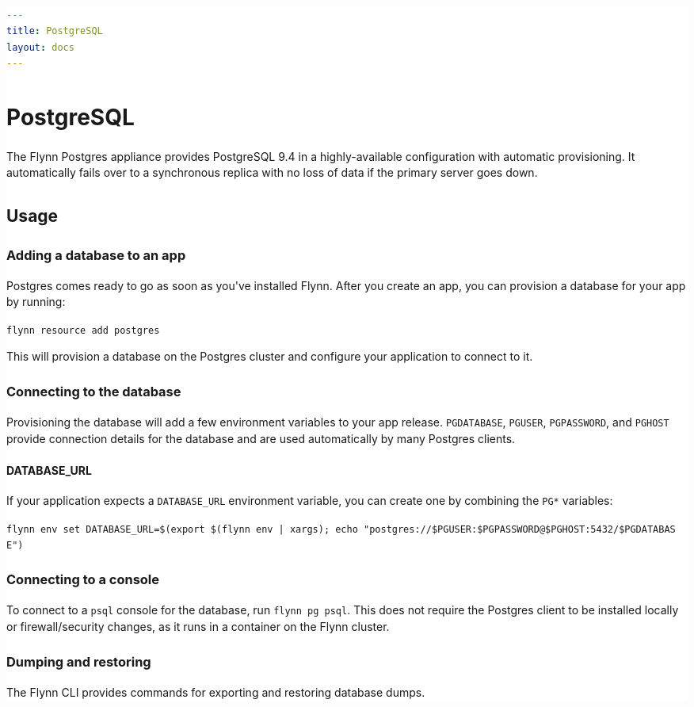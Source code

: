 ```yaml
---
title: PostgreSQL
layout: docs
---
```


# PostgreSQL

The Flynn Postgres appliance provides PostgreSQL 9.4 in a highly-available
configuration with automatic provisioning. It automatically fails over to
a synchronous replica with no loss of data if the primary server goes down.

## Usage

### Adding a database to an app

Postgres comes ready to go as soon as you've installed Flynn. After you create
an app, you can provision a database for your app by running:

```text
flynn resource add postgres
```

This will provision a database on the Postgres cluster and configure your
application to connect to it.

### Connecting to the database

Provisioning the database will add a few environment variables to your app
release. `PGDATABASE`, `PGUSER`, `PGPASSWORD`, and `PGHOST` provide connection
details for the database and are used automatically by many Postgres clients.

#### DATABASE_URL

If your application expects a `DATABASE_URL` environment variable, you can
create one by combining the `PG*` variables:

```text
flynn env set DATABASE_URL=$(export $(flynn env | xargs); echo "postgres://$PGUSER:$PGPASSWORD@$PGHOST:5432/$PGDATABASE")
```

### Connecting to a console

To connect to a `psql` console for the database, run `flynn pg psql`. This does not
require the Postgres client to be installed locally or firewall/security
changes, as it runs in a container on the Flynn cluster.

### Dumping and restoring

The Flynn CLI provides commands for exporting and restoring database dumps.
